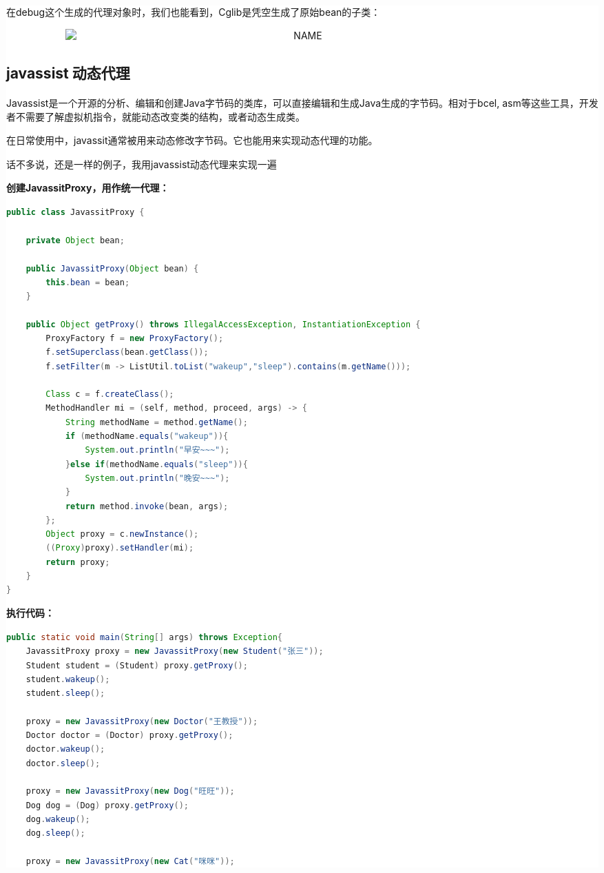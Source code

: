 在debug这个生成的代理对象时，我们也能看到，Cglib是凭空生成了原始bean的子类：

<div align="center"> <img src="https://infi-img.oss-cn-hangzhou.aliyuncs.com/img/20211011235506.png" style="display:block;width:80%;" alt="NAME" align=center /> </div>

## javassist 动态代理

Javassist是一个开源的分析、编辑和创建Java字节码的类库，可以直接编辑和生成Java生成的字节码。相对于bcel, asm等这些工具，开发者不需要了解虚拟机指令，就能动态改变类的结构，或者动态生成类。

在日常使用中，javassit通常被用来动态修改字节码。它也能用来实现动态代理的功能。

话不多说，还是一样的例子，我用javassist动态代理来实现一遍

**创建JavassitProxy，用作统一代理：**

```java
public class JavassitProxy {

    private Object bean;

    public JavassitProxy(Object bean) {
        this.bean = bean;
    }

    public Object getProxy() throws IllegalAccessException, InstantiationException {
        ProxyFactory f = new ProxyFactory();
        f.setSuperclass(bean.getClass());
        f.setFilter(m -> ListUtil.toList("wakeup","sleep").contains(m.getName()));

        Class c = f.createClass();
        MethodHandler mi = (self, method, proceed, args) -> {
            String methodName = method.getName();
            if (methodName.equals("wakeup")){
                System.out.println("早安~~~");
            }else if(methodName.equals("sleep")){
                System.out.println("晚安~~~");
            }
            return method.invoke(bean, args);
        };
        Object proxy = c.newInstance();
        ((Proxy)proxy).setHandler(mi);
        return proxy;
    }
}
```

**执行代码：**

```java
public static void main(String[] args) throws Exception{
    JavassitProxy proxy = new JavassitProxy(new Student("张三"));
    Student student = (Student) proxy.getProxy();
    student.wakeup();
    student.sleep();

    proxy = new JavassitProxy(new Doctor("王教授"));
    Doctor doctor = (Doctor) proxy.getProxy();
    doctor.wakeup();
    doctor.sleep();

    proxy = new JavassitProxy(new Dog("旺旺"));
    Dog dog = (Dog) proxy.getProxy();
    dog.wakeup();
    dog.sleep();

    proxy = new JavassitProxy(new Cat("咪咪"));
```